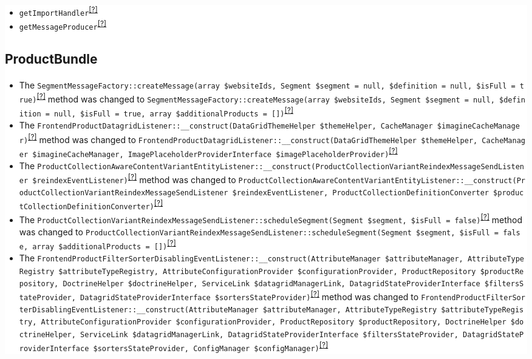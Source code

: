    - `getImportHandler`<sup>[[?]](https://github.com/oroinc/orocommerce/tree/3.1.0/src/Oro/Bundle/PricingBundle/Command/PriceListImportCommand.php#L117 "Oro\Bundle\PricingBundle\Command\PriceListImportCommand::getImportHandler")</sup>
   - `getMessageProducer`<sup>[[?]](https://github.com/oroinc/orocommerce/tree/3.1.0/src/Oro/Bundle/PricingBundle/Command/PriceListImportCommand.php#L125 "Oro\Bundle\PricingBundle\Command\PriceListImportCommand::getMessageProducer")</sup>

ProductBundle
-------------
* The `SegmentMessageFactory::createMessage(array $websiteIds, Segment $segment = null, $definition = null, $isFull = true)`<sup>[[?]](https://github.com/oroinc/orocommerce/tree/3.1.0/src/Oro/Bundle/ProductBundle/Model/SegmentMessageFactory.php#L53 "Oro\Bundle\ProductBundle\Model\SegmentMessageFactory")</sup> method was changed to `SegmentMessageFactory::createMessage(array $websiteIds, Segment $segment = null, $definition = null, $isFull = true, array $additionalProducts = [])`<sup>[[?]](https://github.com/oroinc/orocommerce/tree/4.0.0-beta/src/Oro/Bundle/ProductBundle/Model/SegmentMessageFactory.php#L55 "Oro\Bundle\ProductBundle\Model\SegmentMessageFactory")</sup>
* The `FrontendProductDatagridListener::__construct(DataGridThemeHelper $themeHelper, CacheManager $imagineCacheManager)`<sup>[[?]](https://github.com/oroinc/orocommerce/tree/3.1.0/src/Oro/Bundle/ProductBundle/EventListener/FrontendProductDatagridListener.php#L40 "Oro\Bundle\ProductBundle\EventListener\FrontendProductDatagridListener")</sup> method was changed to `FrontendProductDatagridListener::__construct(DataGridThemeHelper $themeHelper, CacheManager $imagineCacheManager, ImagePlaceholderProviderInterface $imagePlaceholderProvider)`<sup>[[?]](https://github.com/oroinc/orocommerce/tree/4.0.0-beta/src/Oro/Bundle/ProductBundle/EventListener/FrontendProductDatagridListener.php#L45 "Oro\Bundle\ProductBundle\EventListener\FrontendProductDatagridListener")</sup>
* The `ProductCollectionAwareContentVariantEntityListener::__construct(ProductCollectionVariantReindexMessageSendListener $reindexEventListener)`<sup>[[?]](https://github.com/oroinc/orocommerce/tree/3.1.0/src/Oro/Bundle/ProductBundle/EventListener/ProductCollectionAwareContentVariantEntityListener.php#L22 "Oro\Bundle\ProductBundle\EventListener\ProductCollectionAwareContentVariantEntityListener")</sup> method was changed to `ProductCollectionAwareContentVariantEntityListener::__construct(ProductCollectionVariantReindexMessageSendListener $reindexEventListener, ProductCollectionDefinitionConverter $productCollectionDefinitionConverter)`<sup>[[?]](https://github.com/oroinc/orocommerce/tree/4.0.0-beta/src/Oro/Bundle/ProductBundle/EventListener/ProductCollectionAwareContentVariantEntityListener.php#L29 "Oro\Bundle\ProductBundle\EventListener\ProductCollectionAwareContentVariantEntityListener")</sup>
* The `ProductCollectionVariantReindexMessageSendListener::scheduleSegment(Segment $segment, $isFull = false)`<sup>[[?]](https://github.com/oroinc/orocommerce/tree/3.1.0/src/Oro/Bundle/ProductBundle/EventListener/ProductCollectionVariantReindexMessageSendListener.php#L68 "Oro\Bundle\ProductBundle\EventListener\ProductCollectionVariantReindexMessageSendListener")</sup> method was changed to `ProductCollectionVariantReindexMessageSendListener::scheduleSegment(Segment $segment, $isFull = false, array $additionalProducts = [])`<sup>[[?]](https://github.com/oroinc/orocommerce/tree/4.0.0-beta/src/Oro/Bundle/ProductBundle/EventListener/ProductCollectionVariantReindexMessageSendListener.php#L73 "Oro\Bundle\ProductBundle\EventListener\ProductCollectionVariantReindexMessageSendListener")</sup>
* The `FrontendProductFilterSorterDisablingEventListener::__construct(AttributeManager $attributeManager, AttributeTypeRegistry $attributeTypeRegistry, AttributeConfigurationProvider $configurationProvider, ProductRepository $productRepository, DoctrineHelper $doctrineHelper, ServiceLink $datagridManagerLink, DatagridStateProviderInterface $filtersStateProvider, DatagridStateProviderInterface $sortersStateProvider)`<sup>[[?]](https://github.com/oroinc/orocommerce/tree/3.1.0/src/Oro/Bundle/ProductBundle/DataGrid/EventListener/FrontendProductFilterSorterDisablingEventListener.php#L77 "Oro\Bundle\ProductBundle\DataGrid\EventListener\FrontendProductFilterSorterDisablingEventListener")</sup> method was changed to `FrontendProductFilterSorterDisablingEventListener::__construct(AttributeManager $attributeManager, AttributeTypeRegistry $attributeTypeRegistry, AttributeConfigurationProvider $configurationProvider, ProductRepository $productRepository, DoctrineHelper $doctrineHelper, ServiceLink $datagridManagerLink, DatagridStateProviderInterface $filtersStateProvider, DatagridStateProviderInterface $sortersStateProvider, ConfigManager $configManager)`<sup>[[?]](https://github.com/oroinc/orocommerce/tree/4.0.0-beta/src/Oro/Bundle/ProductBundle/DataGrid/EventListener/FrontendProductFilterSorterDisablingEventListener.php#L79 "Oro\Bundle\ProductBundle\DataGrid\EventListener\FrontendProductFilterSorterDisablingEventListener")</sup>